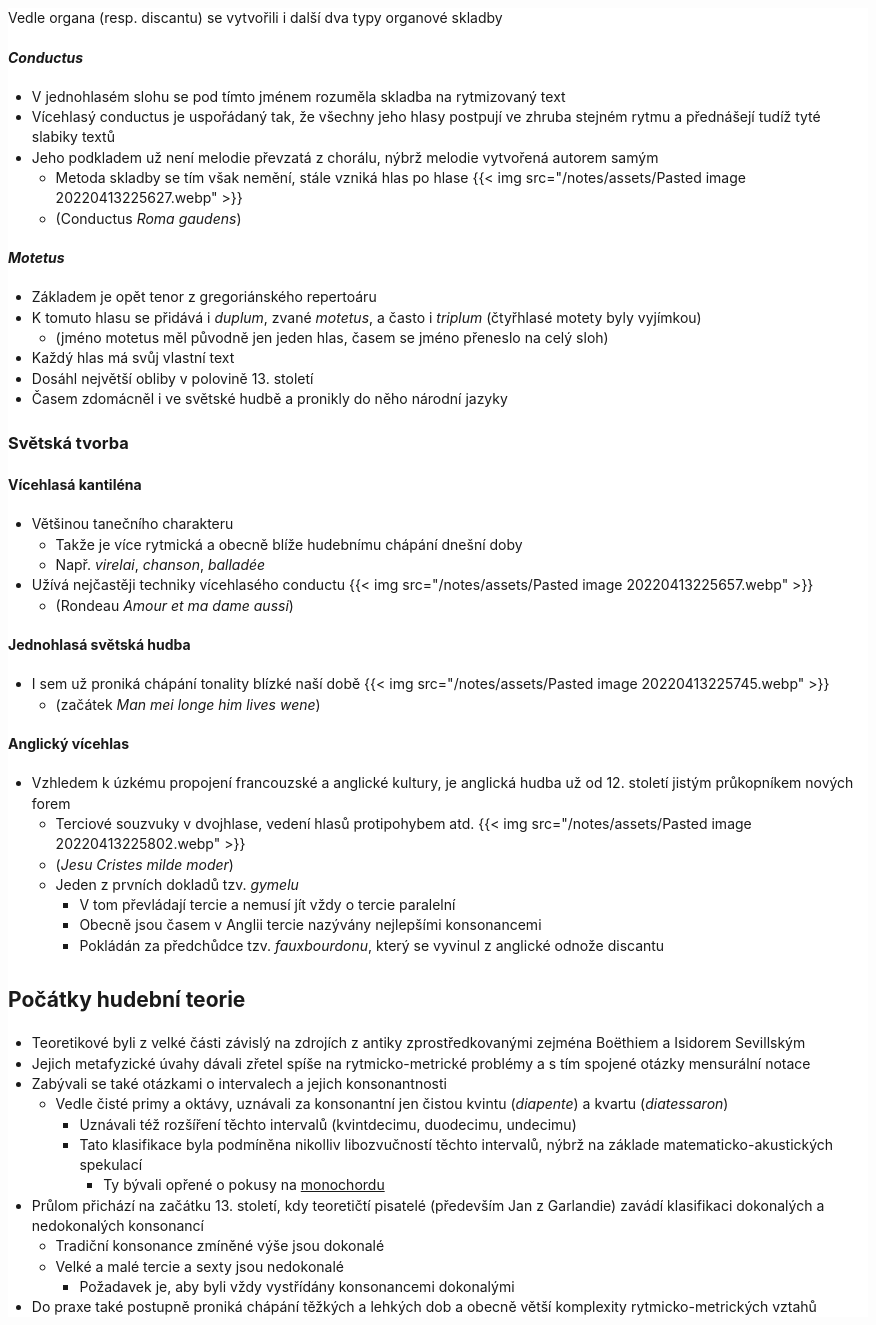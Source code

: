 Vedle organa (resp. discantu) se vytvořili i další dva typy organové skladby

#### *Conductus*
- V jednohlasém slohu se pod tímto jménem rozuměla skladba na rytmizovaný text
- Vícehlasý conductus je uspořádaný tak, že všechny jeho hlasy postpují ve zhruba stejném rytmu a přednášejí tudíž tyté slabiky textů
- Jeho podkladem už není melodie převzatá z chorálu, nýbrž melodie vytvořená autorem samým
	- Metoda skladby se tím však nemění, stále vzniká hlas po hlase
{{< img src="/notes/assets/Pasted image 20220413225627.webp" >}}
	- (Conductus *Roma gaudens*)

#### *Motetus*
- Základem je opět tenor z gregoriánského repertoáru
- K tomuto hlasu se přidává i *duplum*, zvané *motetus*, a často i *triplum* (čtyřhlasé motety byly vyjímkou)
	- (jméno motetus měl původně jen jeden hlas, časem se jméno přeneslo na celý sloh)
- Každý hlas má svůj vlastní text
- Dosáhl největší obliby v polovině 13. století
- Časem zdomácněl i ve světské hudbě a pronikly do něho národní jazyky

### Světská tvorba
#### Vícehlasá kantiléna
- Většinou tanečního charakteru
	- Takže je více rytmická a obecně blíže hudebnímu chápání dnešní doby
	- Např. *virelai*, *chanson*, *balladée*
- Užívá nejčastěji techniky vícehlasého conductu
{{< img src="/notes/assets/Pasted image 20220413225657.webp" >}}
	- (Rondeau *Amour et ma dame aussi*)
#### Jednohlasá světská hudba
- I sem už proniká chápání tonality blízké naší době
{{< img src="/notes/assets/Pasted image 20220413225745.webp" >}}
	- (začátek *Man mei longe him lives wene*)
#### Anglický vícehlas
- Vzhledem k úzkému propojení francouzské a anglické kultury, je anglická hudba už od 12. století jistým průkopníkem nových forem
	- Terciové souzvuky v dvojhlase, vedení hlasů protipohybem atd.
{{< img src="/notes/assets/Pasted image 20220413225802.webp" >}}
	- (*Jesu Cristes milde moder*)
	- Jeden z prvních dokladů tzv. *gymelu*
		- V tom převládají tercie a nemusí jít vždy o tercie paralelní
		- Obecně jsou časem v Anglii tercie nazývány nejlepšími konsonancemi
		- Pokládán za předchůdce tzv. *fauxbourdonu*, který se vyvinul z anglické odnože discantu

## Počátky hudební teorie
- Teoretikové byli z velké části závislý na zdrojích z antiky zprostředkovanými zejména Boëthiem a Isidorem Sevillským
- Jejich metafyzické úvahy dávali zřetel spíše na rytmicko-metrické problémy a s tím spojené otázky mensurální notace
- Zabývali se také otázkami o intervalech a jejich konsonantnosti
	- Vedle čisté primy a oktávy, uznávali za konsonantní jen čistou kvintu (*diapente*) a kvartu (*diatessaron*)
		- Uznávali též rozšíření těchto intervalů (kvintdecimu, duodecimu, undecimu)
		- Tato klasifikace byla podmíněna nikolliv libozvučností těchto intervalů, nýbrž na základe matematicko-akustických spekulací
			- Ty bývali opřené o pokusy na [monochordu](https://en.wikipedia.org/wiki/Monochord)
- Průlom přichází na začátku 13. století, kdy teoretičtí pisatelé (především Jan z Garlandie) zavádí klasifikaci dokonalých a nedokonalých konsonancí
	- Tradiční konsonance zmíněné výše jsou dokonalé
	- Velké a malé tercie a sexty jsou nedokonalé
		- Požadavek je, aby byli vždy vystřídány konsonancemi dokonalými
- Do praxe také postupně proniká chápání těžkých a lehkých dob a obecně větší komplexity rytmicko-metrických vztahů